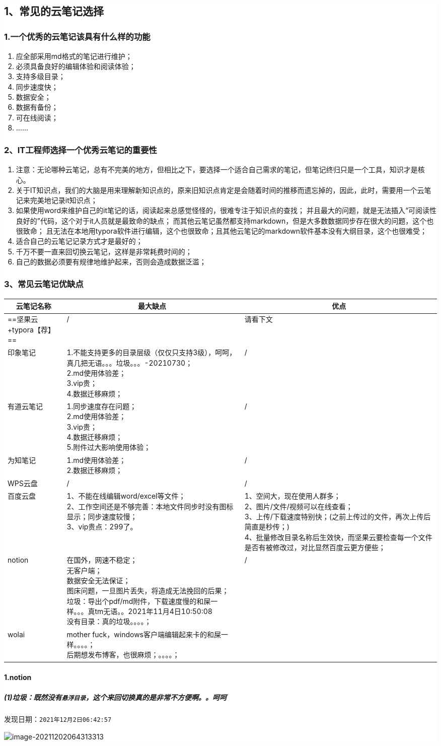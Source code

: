## 1、常见的云笔记选择

### 1.一个优秀的云笔记该具有什么样的功能

1. 应全部采用md格式的笔记进行维护；
2. 必须具备良好的编辑体验和阅读体验；
2. 支持多级目录；
3. 同步速度快；
4. 数据安全；
5. 数据有备份；
6. 可在线阅读；
6. ……

### 2、IT工程师选择一个优秀云笔记的重要性

1. 注意：无论哪种云笔记，总有不完美的地方，但相比之下，要选择一个适合自己需求的笔记，但笔记终归只是一个工具，知识才是核心。
2. 关于IT知识点，我们的大脑是用来理解新知识点的，原来旧知识点肯定是会随着时间的推移而遗忘掉的，因此，此时，需要用一个云笔记来完美地记录it知识点；
3. 如果使用word来维护自己的it笔记的话，阅读起来总感觉怪怪的，很难专注于知识点的查找；
    并且最大的问题，就是无法插入“可阅读性良好的”代码，这个对于it人员就是最致命的缺点；
    而其他云笔记虽然都支持markdown，但是大多数数据同步存在很大的问题，这个也很致命；
    且无法在本地用typora软件进行编辑，这个也很致命；且其他云笔记的markdown软件基本没有大纲目录，这个也很难受；
4. 适合自己的云笔记记录方式才是最好的；
5. 千万不要一直来回切换云笔记，这样是非常耗费时间的；
6. 自己的数据必须要有规律地维护起来，否则会造成数据泛滥；

### 3、常见云笔记优缺点

| 云笔记名称              | 最大缺点                                                     | 优点                                                         |
| ----------------------- | ------------------------------------------------------------ | ------------------------------------------------------------ |
| ==坚果云+typora【荐】== | /                                                            | 请看下文                                                     |
| 印象笔记                | 1.不能支持更多的目录层级（仅仅只支持3级），呵呵，真几把无语。。。垃圾。。。-20210730；<br />2.md使用体验差；<br />3.vip贵；<br />4.数据迁移麻烦； | /                                                            |
| 有道云笔记              | 1.同步速度存在问题；<br />2.md使用体验差；<br />3.vip贵；<br />4.数据迁移麻烦；<br />5.附件过大影响使用体验； | /                                                            |
| 为知笔记                | 1.md使用体验差；<br />2.数据迁移麻烦；                       | /                                                            |
| WPS云盘                 | /                                                            | /                                                            |
| 百度云盘                | 1、不能在线编辑word/excel等文件；<br />2、工作空间还是不够完善：本地文件同步时没有图标显示；同步速度较慢；<br />3、vip贵点：299了。 | 1、空间大，现在使用人群多；                                 <br />2、图片/文件/视频可以在线查看；<br />3、上传/下载速度特别快；(之前上传过的文件，再次上传后简直是秒传；)<br />4、批量修改目录名称后生效快，而坚果云要检查每一个文件是否有被修改过，对比显然百度云更方便些； |
| notion                  | 在国外，网速不稳定；<br />无客户端；<br />数据安全无法保证；<br />图床问题，一旦图片丢失，将造成无法挽回的后果；<br />垃圾：导出个pdf/md附件，下载速度慢的和屎一样。。。真tm无语。。2021年11月4日10:50:08<br />没有目录：真的垃圾。。。。； | /                                                            |
| wolai                   | mother fuck，windows客户端编辑起来卡的和屎一样。。。。；<br />后期想发布博客，也很麻烦；。。。。； |                                                              |

#### 1.notion

##### (1)垃圾：既然没有`悬浮目录`，这个来回切换真的是非常不方便啊。。呵呵

发现日期：`2021年12月2日06:42:57`

![image-20211202064313313](https://bucket-hg.oss-cn-shanghai.aliyuncs.com/img/image-20211202064313313.png)
